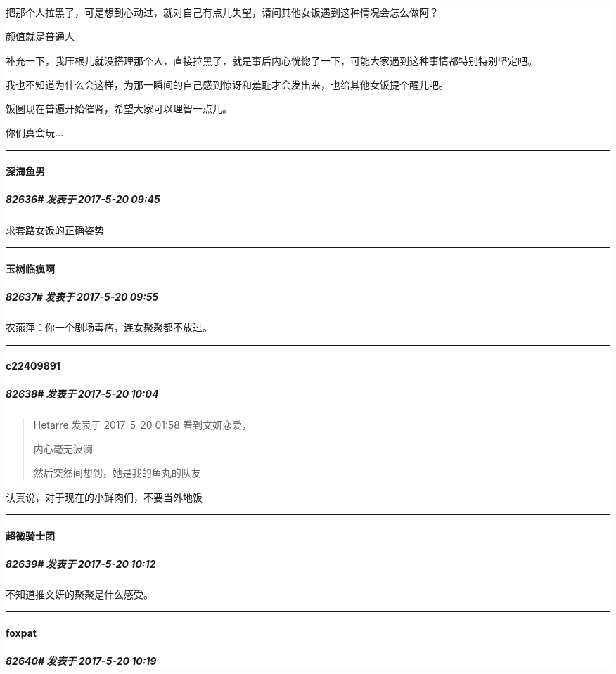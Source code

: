 把那个人拉黑了，可是想到心动过，就对自己有点儿失望，请问其他女饭遇到这种情况会怎么做阿？

颜值就是普通人


补充一下，我压根儿就没搭理那个人，直接拉黑了，就是事后内心恍惚了一下，可能大家遇到这种事情都特别特别坚定吧。


我也不知道为什么会这样，为那一瞬间的自己感到惊讶和羞耻才会发出来，也给其他女饭提个醒儿吧。


饭圈现在普遍开始催肾，希望大家可以理智一点儿。


你们真会玩…


-----

####  深海鱼男  
##### 82636#       发表于 2017-5-20 09:45


求套路女饭的正确姿势


-----

####  玉树临疯啊  
##### 82637#       发表于 2017-5-20 09:55


农燕萍：你一个剧场毒瘤，连女聚聚都不放过。


-----

####  c22409891  
##### 82638#       发表于 2017-5-20 10:04


<blockquote>Hetarre 发表于 2017-5-20 01:58
看到文妍恋爱，

内心毫无波澜

然后突然间想到，她是我的鱼丸的队友
</blockquote>
认真说，对于现在的小鲜肉们，不要当外地饭


-----

####  超微骑士团  
##### 82639#       发表于 2017-5-20 10:12


不知道推文妍的聚聚是什么感受。


-----

####  foxpat  
##### 82640#       发表于 2017-5-20 10:19
